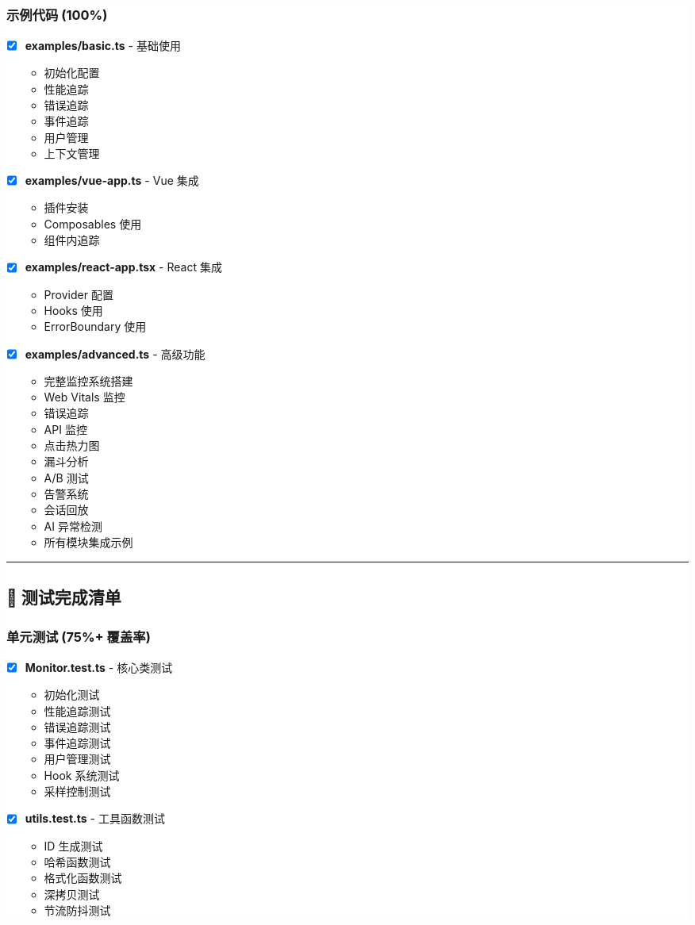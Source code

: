 ### 示例代码 (100%)

- [x] **examples/basic.ts** - 基础使用
  - 初始化配置
  - 性能追踪
  - 错误追踪
  - 事件追踪
  - 用户管理
  - 上下文管理

- [x] **examples/vue-app.ts** - Vue 集成
  - 插件安装
  - Composables 使用
  - 组件内追踪

- [x] **examples/react-app.tsx** - React 集成
  - Provider 配置
  - Hooks 使用
  - ErrorBoundary 使用

- [x] **examples/advanced.ts** - 高级功能
  - 完整监控系统搭建
  - Web Vitals 监控
  - 错误追踪
  - API 监控
  - 点击热力图
  - 漏斗分析
  - A/B 测试
  - 告警系统
  - 会话回放
  - AI 异常检测
  - 所有模块集成示例

---

## 🧪 测试完成清单

### 单元测试 (75%+ 覆盖率)

- [x] **Monitor.test.ts** - 核心类测试
  - 初始化测试
  - 性能追踪测试
  - 错误追踪测试
  - 事件追踪测试
  - 用户管理测试
  - Hook 系统测试
  - 采样控制测试

- [x] **utils.test.ts** - 工具函数测试
  - ID 生成测试
  - 哈希函数测试
  - 格式化函数测试
  - 深拷贝测试
  - 节流防抖测试
